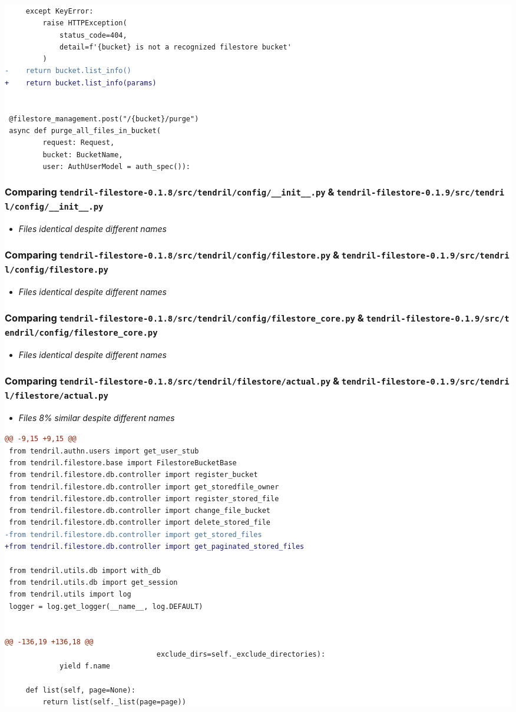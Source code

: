 ```diff
     except KeyError:
         raise HTTPException(
             status_code=404,
             detail=f'{bucket} is not a recognized filestore bucket'
         )
-    return bucket.list_info()
+    return bucket.list_info(params)
 
 
 @filestore_management.post("/{bucket}/purge")
 async def purge_all_files_in_bucket(
         request: Request,
         bucket: BucketName,
         user: AuthUserModel = auth_spec()):
```

### Comparing `tendril-filestore-0.1.8/src/tendril/config/__init__.py` & `tendril-filestore-0.1.9/src/tendril/config/__init__.py`

 * *Files identical despite different names*

### Comparing `tendril-filestore-0.1.8/src/tendril/config/filestore.py` & `tendril-filestore-0.1.9/src/tendril/config/filestore.py`

 * *Files identical despite different names*

### Comparing `tendril-filestore-0.1.8/src/tendril/config/filestore_core.py` & `tendril-filestore-0.1.9/src/tendril/config/filestore_core.py`

 * *Files identical despite different names*

### Comparing `tendril-filestore-0.1.8/src/tendril/filestore/actual.py` & `tendril-filestore-0.1.9/src/tendril/filestore/actual.py`

 * *Files 8% similar despite different names*

```diff
@@ -9,15 +9,15 @@
 from tendril.authn.users import get_user_stub
 from tendril.filestore.base import FilestoreBucketBase
 from tendril.filestore.db.controller import register_bucket
 from tendril.filestore.db.controller import get_storedfile_owner
 from tendril.filestore.db.controller import register_stored_file
 from tendril.filestore.db.controller import change_file_bucket
 from tendril.filestore.db.controller import delete_stored_file
-from tendril.filestore.db.controller import get_stored_files
+from tendril.filestore.db.controller import get_paginated_stored_files
 
 from tendril.utils.db import with_db
 from tendril.utils.db import get_session
 from tendril.utils import log
 logger = log.get_logger(__name__, log.DEFAULT)
 
 
@@ -136,19 +136,18 @@
                                    exclude_dirs=self._exclude_directories):
             yield f.name
 
     def list(self, page=None):
         return list(self._list(page=page))
```